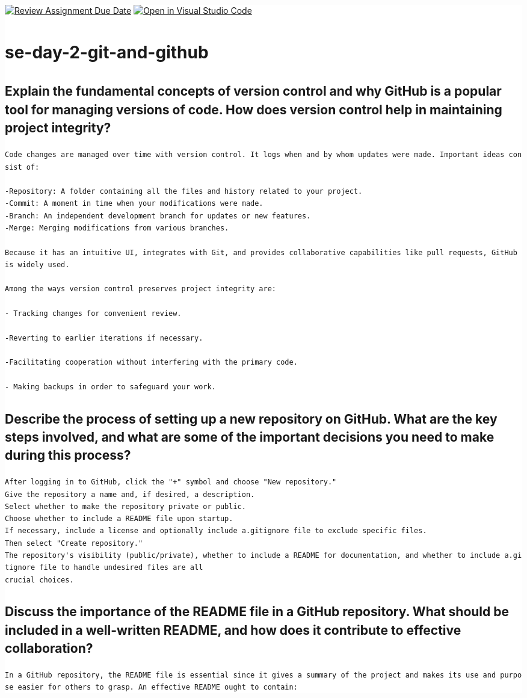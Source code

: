[![Review Assignment Due Date](https://classroom.github.com/assets/deadline-readme-button-22041afd0340ce965d47ae6ef1cefeee28c7c493a6346c4f15d667ab976d596c.svg)](https://classroom.github.com/a/8wgCKhpZ)
[![Open in Visual Studio Code](https://classroom.github.com/assets/open-in-vscode-2e0aaae1b6195c2367325f4f02e2d04e9abb55f0b24a779b69b11b9e10269abc.svg)](https://classroom.github.com/online_ide?assignment_repo_id=15592874&assignment_repo_type=AssignmentRepo)
# se-day-2-git-and-github
## Explain the fundamental concepts of version control and why GitHub is a popular tool for managing versions of code. How does version control help in maintaining project integrity?

    Code changes are managed over time with version control. It logs when and by whom updates were made. Important ideas consist of:
    
    -Repository: A folder containing all the files and history related to your project.
    -Commit: A moment in time when your modifications were made.
    -Branch: An independent development branch for updates or new features.
    -Merge: Merging modifications from various branches.
    
    Because it has an intuitive UI, integrates with Git, and provides collaborative capabilities like pull requests, GitHub is widely used. 
    
    Among the ways version control preserves project integrity are:
    
    - Tracking changes for convenient review.
    
    -Reverting to earlier iterations if necessary.
    
    -Facilitating cooperation without interfering with the primary code.
    
    - Making backups in order to safeguard your work.

## Describe the process of setting up a new repository on GitHub. What are the key steps involved, and what are some of the important decisions you need to make during this process?
    After logging in to GitHub, click the "+" symbol and choose "New repository."
    Give the repository a name and, if desired, a description.
    Select whether to make the repository private or public.
    Choose whether to include a README file upon startup.
    If necessary, include a license and optionally include a.gitignore file to exclude specific files.
    Then select "Create repository."
    The repository's visibility (public/private), whether to include a README for documentation, and whether to include a.gitignore file to handle undesired files are all 
    crucial choices.

## Discuss the importance of the README file in a GitHub repository. What should be included in a well-written README, and how does it contribute to effective collaboration?
    In a GitHub repository, the README file is essential since it gives a summary of the project and makes its use and purpose easier for others to grasp. An effective README ought to contain:
    